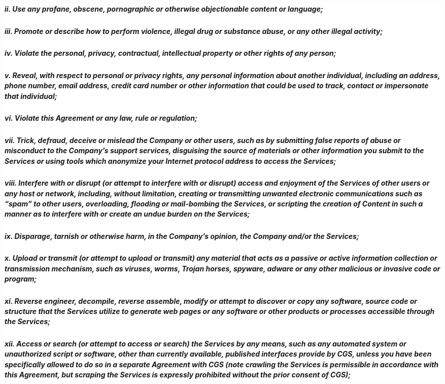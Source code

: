 ##### ii. Use any profane, obscene, pornographic or otherwise objectionable content or language;

##### iii. Promote or describe how to perform violence, illegal drug or substance abuse, or any other illegal activity;

##### iv. Violate the personal, privacy, contractual, intellectual property or other rights of any person;

##### v. Reveal, with respect to personal or privacy rights, any personal information about another individual, including an address, phone number, email address, credit card number or other information that could be used to track, contact or impersonate that individual;

##### vi. Violate this Agreement or any law, rule or regulation;

##### vii. Trick, defraud, deceive or mislead the Company or other users, such as by submitting false reports of abuse or misconduct to the Company’s support services, disguising the source of materials or other information you submit to the Services or using tools which anonymize your Internet protocol address to access the Services;

##### viii. Interfere with or disrupt (or attempt to interfere with or disrupt) access and enjoyment of the Services of other users or any host or network, including, without limitation, creating or transmitting unwanted electronic communications such as “spam” to other users, overloading, flooding or mail-bombing the Services, or scripting the creation of Content in such a manner as to interfere with or create an undue burden on the Services;

##### ix. Disparage, tarnish or otherwise harm, in the Company’s opinion, the Company and/or the Services;

##### x. Upload or transmit (or attempt to upload or transmit) any material that acts as a passive or active information collection or transmission mechanism, such as viruses, worms, Trojan horses, spyware, adware or any other malicious or invasive code or program;

##### xi. Reverse engineer, decompile, reverse assemble, modify or attempt to discover or copy any software, source code or structure that the Services utilize to generate web pages or any software or other products or processes accessible through the Services;

##### xii. Access or search (or attempt to access or search) the Services by any means, such as any automated system or unauthorized script or software, other than currently available, published interfaces provide by CGS, unless you have been specifically allowed to do so in a separate Agreement with CGS (note crawling the Services is permissible in accordance with this Agreement, but scraping the Services is expressly prohibited without the prior consent of CGS);
